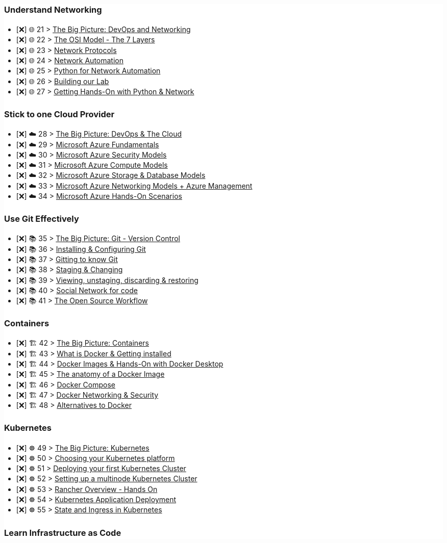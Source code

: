### Understand Networking

- [❌] 🌐 21 > [The Big Picture: DevOps and Networking](Days/day21.md)
- [❌] 🌐 22 > [The OSI Model - The 7 Layers](Days/day22.md)
- [❌] 🌐 23 > [Network Protocols](Days/day23.md)
- [❌] 🌐 24 > [Network Automation](Days/day24.md)
- [❌] 🌐 25 > [Python for Network Automation](Days/day25.md)
- [❌] 🌐 26 > [Building our Lab](Days/day26.md)
- [❌] 🌐 27 > [Getting Hands-On with Python & Network](Days/day27.md)

### Stick to one Cloud Provider

- [❌] ☁️ 28 > [The Big Picture: DevOps & The Cloud](Days/day28.md)
- [❌] ☁️ 29 > [Microsoft Azure Fundamentals](Days/day29.md)
- [❌] ☁️ 30 > [Microsoft Azure Security Models](Days/day30.md)
- [❌] ☁️ 31 > [Microsoft Azure Compute Models](Days/day31.md)
- [❌] ☁️ 32 > [Microsoft Azure Storage & Database Models](Days/day32.md)
- [❌] ☁️ 33 > [Microsoft Azure Networking Models + Azure Management](Days/day33.md)
- [❌] ☁️ 34 > [Microsoft Azure Hands-On Scenarios](Days/day34.md)

### Use Git Effectively

- [❌] 📚 35 > [The Big Picture: Git - Version Control](Days/day35.md)
- [❌] 📚 36 > [Installing & Configuring Git](Days/day36.md)
- [❌] 📚 37 > [Gitting to know Git](Days/day37.md)
- [❌] 📚 38 > [Staging & Changing](Days/day38.md)
- [❌] 📚 39 > [Viewing, unstaging, discarding & restoring](Days/day39.md)
- [❌] 📚 40 > [Social Network for code](Days/day40.md)
- [❌] 📚 41 > [The Open Source Workflow](Days/day41.md)

### Containers

- [❌] 🏗️ 42 > [The Big Picture: Containers](Days/day42.md)
- [❌] 🏗️ 43 > [What is Docker & Getting installed](Days/day43.md)
- [❌] 🏗️ 44 > [Docker Images & Hands-On with Docker Desktop](Days/day44.md)
- [❌] 🏗️ 45 > [The anatomy of a Docker Image](Days/day45.md)
- [❌] 🏗️ 46 > [Docker Compose](Days/day46.md)
- [❌] 🏗️ 47 > [Docker Networking & Security](Days/day47.md)
- [❌] 🏗️ 48 > [Alternatives to Docker](Days/day48.md)

### Kubernetes

- [❌] ☸ 49 > [The Big Picture: Kubernetes](Days/day49.md)
- [❌] ☸ 50 > [Choosing your Kubernetes platform](Days/day50.md)
- [❌] ☸ 51 > [Deploying your first Kubernetes Cluster](Days/day51.md)
- [❌] ☸ 52 > [Setting up a multinode Kubernetes Cluster](Days/day52.md)
- [❌] ☸ 53 > [Rancher Overview - Hands On](Days/day53.md)
- [❌] ☸ 54 > [Kubernetes Application Deployment](Days/day54.md)
- [❌] ☸ 55 > [State and Ingress in Kubernetes](Days/day55.md)

### Learn Infrastructure as Code


[cc-by-nc-sa]: http://creativecommons.org/licenses/by-nc-sa/4.0/
[cc-by-nc-sa-image]: https://licensebuttons.net/l/by-nc-sa/4.0/88x31.png
[cc-by-nc-sa-shield]: https://img.shields.io/badge/License-CC%20BY--NC--SA%204.0-lightgrey.svg